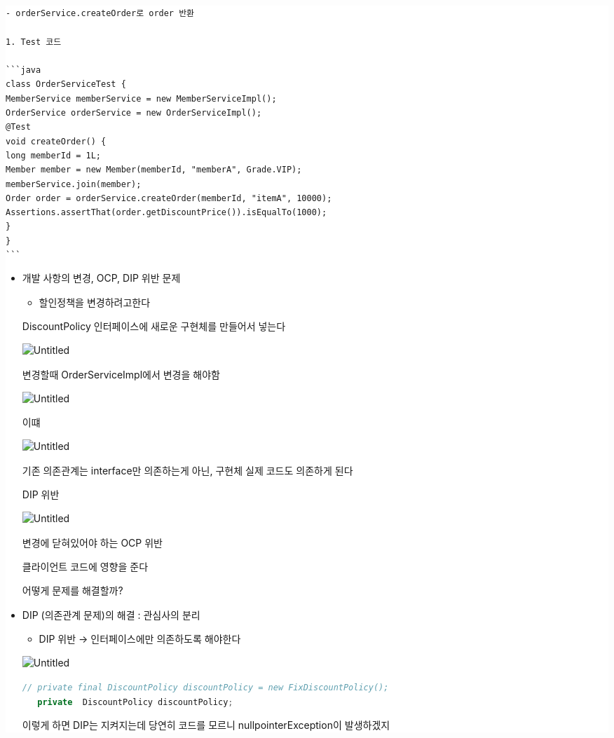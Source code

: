     - orderService.createOrder로 order 반환
    
    1. Test 코드
    
    ```java
    class OrderServiceTest {
    MemberService memberService = new MemberServiceImpl();
    OrderService orderService = new OrderServiceImpl();
    @Test
    void createOrder() {
    long memberId = 1L;
    Member member = new Member(memberId, "memberA", Grade.VIP);
    memberService.join(member);
    Order order = orderService.createOrder(memberId, "itemA", 10000);
    Assertions.assertThat(order.getDiscountPrice()).isEqualTo(1000);
    }
    }
    ```
    
- 개발 사항의 변경, OCP, DIP 위반 문제
    - 할인정책을 변경하려고한다
    
    DiscountPolicy 인터페이스에 새로운 구현체를 만들어서 넣는다
    
    ![Untitled](Spring%20%E1%84%80%E1%85%A9%E1%86%BC%E1%84%87%E1%85%AE%20934d315b2407488f93fee40b45c03536/Untitled%209.png)
    
    변경할때 OrderServiceImpl에서 변경을 해야함
    
    ![Untitled](Spring%20%E1%84%80%E1%85%A9%E1%86%BC%E1%84%87%E1%85%AE%20934d315b2407488f93fee40b45c03536/Untitled%2010.png)
    
    이떄
    
    ![Untitled](Spring%20%E1%84%80%E1%85%A9%E1%86%BC%E1%84%87%E1%85%AE%20934d315b2407488f93fee40b45c03536/Untitled%2011.png)
    
    기존 의존관계는 interface만 의존하는게 아닌, 구현체 실제 코드도 의존하게 된다
    
    DIP 위반
    
    ![Untitled](Spring%20%E1%84%80%E1%85%A9%E1%86%BC%E1%84%87%E1%85%AE%20934d315b2407488f93fee40b45c03536/Untitled%2012.png)
    
    변경에 닫혀있어야 하는 OCP 위반
    
    클라이언트 코드에 영향을 준다 
    
    어떻게 문제를 해결할까?
    
- DIP (의존관계 문제)의 해결 : 관심사의 분리
    - DIP 위반 → 인터페이스에만 의존하도록 해야한다
    
    ![Untitled](Spring%20%E1%84%80%E1%85%A9%E1%86%BC%E1%84%87%E1%85%AE%20934d315b2407488f93fee40b45c03536/Untitled%2013.png)
    
    ```java
    // private final DiscountPolicy discountPolicy = new FixDiscountPolicy();
       private  DiscountPolicy discountPolicy;
    ```
    
    이렇게 하면 DIP는 지켜지는데 당연히 코드를 모르니 nullpointerException이 발생하겠지
    